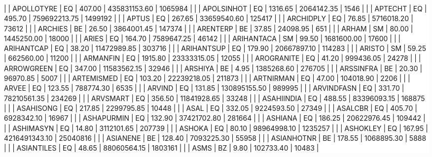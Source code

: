 |  | APOLLOTYRE | EQ | 407.00 | 435831153.60 | 1065984 |
|  | APOLSINHOT | EQ | 1316.65 | 2064142.35 | 1546 |
|  | APTECHT | EQ | 495.70 | 759692213.75 | 1499192 |
|  | APTUS | EQ | 267.65 | 33659540.60 | 125417 |
|  | ARCHIDPLY | EQ | 76.85 | 5716018.20 | 73612 |
|  | ARCHIES | BE | 26.50 | 3864001.45 | 147374 |
|  | ARENTERP | BE | 37.85 | 24098.95 | 651 |
|  | ARHAM | SM | 80.00 | 1445250.00 | 18000 |
|  | ARIES | EQ | 164.70 | 7589647.25 | 46142 |
|  | ARIHANTACA | SM | 99.50 | 1681600.00 | 17600 |
|  | ARIHANTCAP | EQ | 38.20 | 11472989.85 | 303716 |
|  | ARIHANTSUP | EQ | 179.90 | 20667897.10 | 114283 |
|  | ARISTO | SM | 59.25 | 662560.00 | 11200 |
|  | ARMANFIN | EQ | 1915.80 | 23333315.05 | 12055 |
|  | AROGRANITE | EQ | 41.20 | 999436.05 | 24278 |
|  | ARROWGREEN | EQ | 347.00 | 11583562.15 | 32946 |
|  | ARSHIYA | BE | 4.95 | 1385268.60 | 276705 |
|  | ARSSINFRA | BE | 20.30 | 96970.85 | 5007 |
|  | ARTEMISMED | EQ | 103.20 | 22239218.05 | 211873 |
|  | ARTNIRMAN | EQ | 47.00 | 104018.90 | 2206 |
|  | ARVEE | EQ | 123.55 | 788774.30 | 6535 |
|  | ARVIND | EQ | 131.85 | 130895155.50 | 989995 |
|  | ARVINDFASN | EQ | 331.70 | 78210561.35 | 234269 |
|  | ARVSMART | EQ | 356.50 | 11841928.65 | 33248 |
|  | ASAHIINDIA | EQ | 488.55 | 83396093.15 | 168875 |
|  | ASAHISONG | EQ | 217.85 | 2299795.85 | 10448 |
|  | ASAL | EQ | 332.05 | 9224593.50 | 27349 |
|  | ASALCBR | EQ | 405.70 | 6928342.10 | 16967 |
|  | ASHAPURMIN | EQ | 132.90 | 37421702.80 | 281664 |
|  | ASHIANA | EQ | 186.25 | 20622976.45 | 109442 |
|  | ASHIMASYN | EQ | 14.80 | 3112101.65 | 207739 |
|  | ASHOKA | EQ | 80.10 | 98964998.10 | 1235257 |
|  | ASHOKLEY | EQ | 167.95 | 4216491343.10 | 25040816 |
|  | ASIANENE | BE | 128.40 | 7093225.30 | 55958 |
|  | ASIANHOTNR | BE | 178.55 | 1068895.30 | 5888 |
|  | ASIANTILES | EQ | 48.65 | 88060564.15 | 1803161 |
|  | ASMS | BZ | 9.80 | 102733.40 | 10483 |